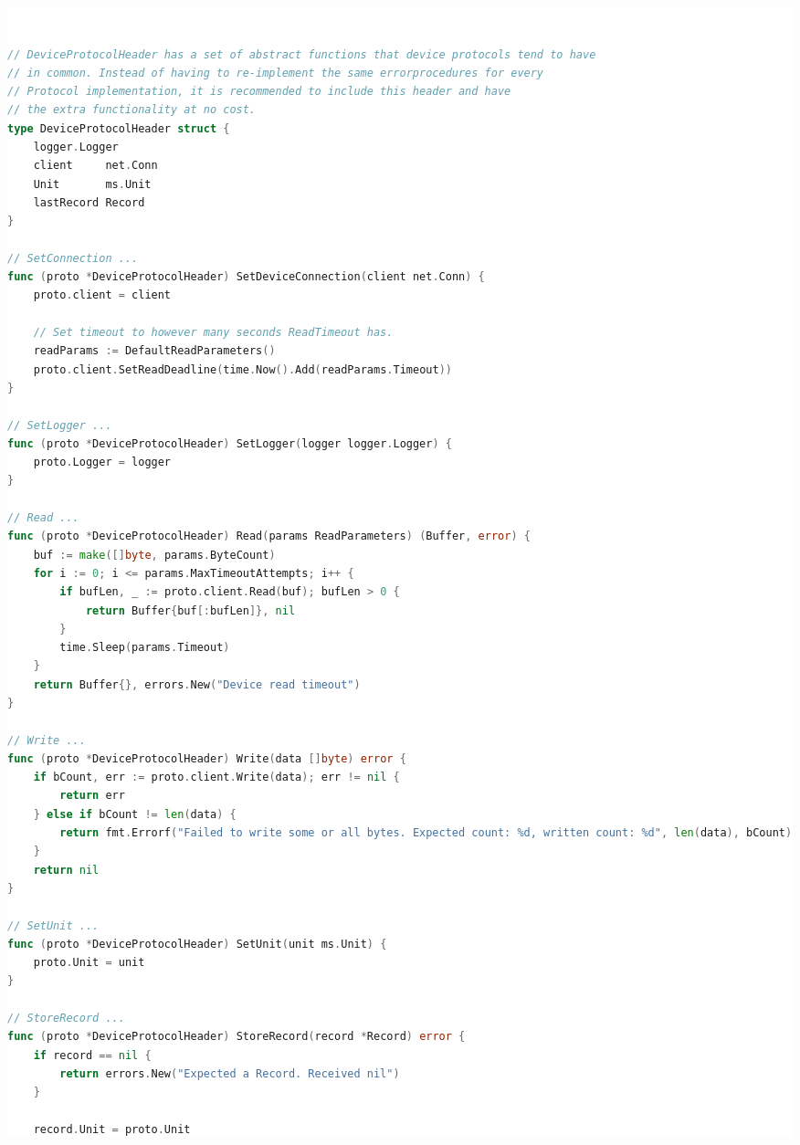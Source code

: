 ```go


// DeviceProtocolHeader has a set of abstract functions that device protocols tend to have
// in common. Instead of having to re-implement the same errorprocedures for every
// Protocol implementation, it is recommended to include this header and have
// the extra functionality at no cost.
type DeviceProtocolHeader struct {
	logger.Logger
	client     net.Conn
	Unit       ms.Unit
	lastRecord Record
}

// SetConnection ...
func (proto *DeviceProtocolHeader) SetDeviceConnection(client net.Conn) {
	proto.client = client

	// Set timeout to however many seconds ReadTimeout has.
	readParams := DefaultReadParameters()
	proto.client.SetReadDeadline(time.Now().Add(readParams.Timeout))
}

// SetLogger ...
func (proto *DeviceProtocolHeader) SetLogger(logger logger.Logger) {
	proto.Logger = logger
}

// Read ...
func (proto *DeviceProtocolHeader) Read(params ReadParameters) (Buffer, error) {
	buf := make([]byte, params.ByteCount)
	for i := 0; i <= params.MaxTimeoutAttempts; i++ {
		if bufLen, _ := proto.client.Read(buf); bufLen > 0 {
			return Buffer{buf[:bufLen]}, nil
		}
		time.Sleep(params.Timeout)
	}
	return Buffer{}, errors.New("Device read timeout")
}

// Write ...
func (proto *DeviceProtocolHeader) Write(data []byte) error {
	if bCount, err := proto.client.Write(data); err != nil {
		return err
	} else if bCount != len(data) {
		return fmt.Errorf("Failed to write some or all bytes. Expected count: %d, written count: %d", len(data), bCount)
	}
	return nil
}

// SetUnit ...
func (proto *DeviceProtocolHeader) SetUnit(unit ms.Unit) {
	proto.Unit = unit
}

// StoreRecord ...
func (proto *DeviceProtocolHeader) StoreRecord(record *Record) error {
	if record == nil {
		return errors.New("Expected a Record. Received nil")
	}

	record.Unit = proto.Unit

```